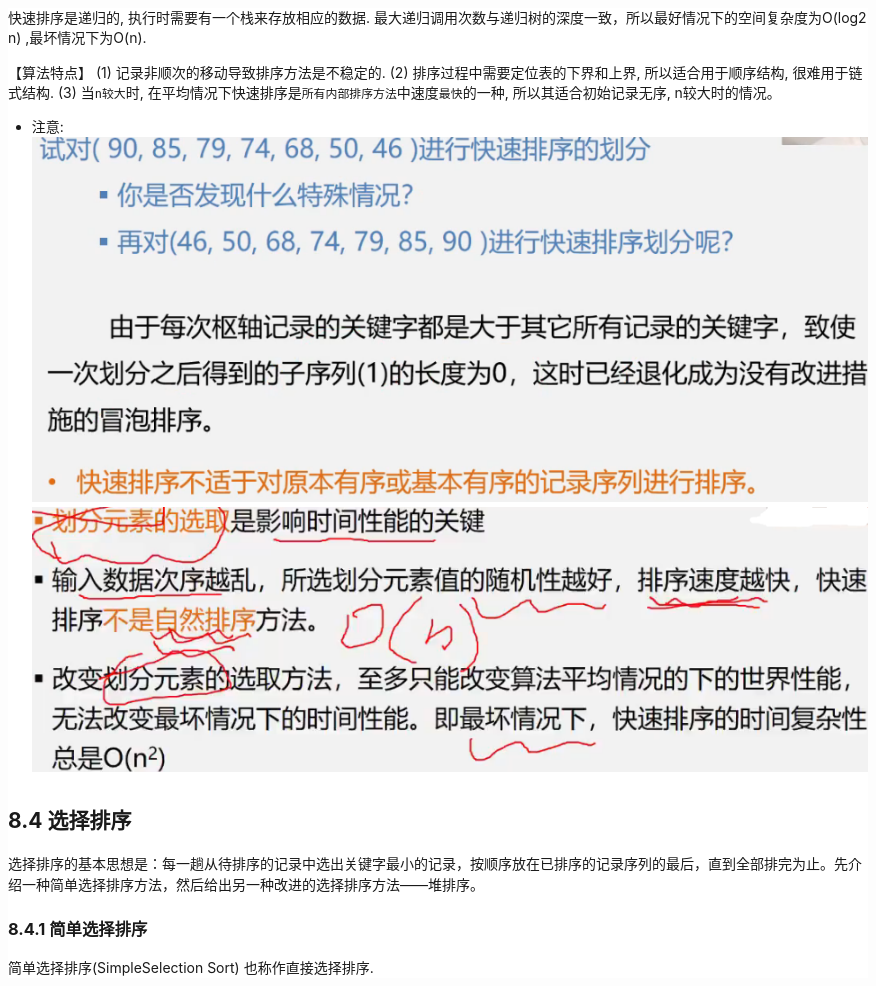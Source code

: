 快速排序是递归的, 执行时需要有一个栈来存放相应的数据. 最大递归调用次数与递归树的深度一致，所以最好情况下的空间复杂度为O(log2 n) ,最坏情况下为O(n).

【算法特点】
(1) 记录非顺次的移动导致排序方法是不稳定的.
(2) 排序过程中需要定位表的下界和上界, 所以适合用于顺序结构, 很难用于链式结构.
(3) 当`n较大`时, 在平均情况下快速排序是`所有内部排序方法`中速度`最快`的一种, 所以其适合初始记录无序, n较大时的情况。

- 注意:
![](assets/Pasted%20image%2020230307000925.png)
![](assets/Pasted%20image%2020230307001134.png)

## 8.4 选择排序

选择排序的基本思想是：每一趟从待排序的记录中选出关键字最小的记录，按顺序放在已排序的记录序列的最后，直到全部排完为止。先介绍一种简单选择排序方法，然后给出另一种改进的选择排序方法——堆排序。

### 8.4.1 简单选择排序

简单选择排序(SimpleSelection Sort) 也称作直接选择排序.
